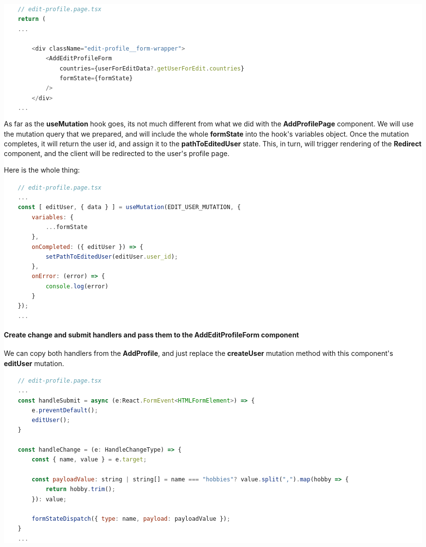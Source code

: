 ```js
    // edit-profile.page.tsx
    return (
    ...

        <div className="edit-profile__form-wrapper">
            <AddEditProfileForm    
                countries={userForEditData?.getUserForEdit.countries}
                formState={formState}
            />
        </div>
    ...
```

As far as the **useMutation** hook goes, its not much different from what we did with the **AddProfilePage** component. We will use the mutation query that we prepared, and will include the whole **formState** into the hook's variables object. Once the mutation completes, it will return the user id, and assign it to the **pathToEditedUser** state. This, in turn, will trigger rendering of the **Redirect** component, and the client will be redirected to the user's profile page. 

Here is the whole thing:

```js
    // edit-profile.page.tsx
    ...
    const [ editUser, { data } ] = useMutation(EDIT_USER_MUTATION, {
        variables: {
            ...formState
        },
        onCompleted: ({ editUser }) => {
            setPathToEditedUser(editUser.user_id);
        },
        onError: (error) => {
            console.log(error)
        }
    });
    ...
```

#### Create change and submit handlers and pass them to the **AddEditProfileForm** component

We can copy both handlers from the **AddProfile**, and just replace the **createUser** mutation method with this component's **editUser** mutation.

```js
    // edit-profile.page.tsx
    ...
    const handleSubmit = async (e:React.FormEvent<HTMLFormElement>) => {
        e.preventDefault();
        editUser();
    }

    const handleChange = (e: HandleChangeType) => {
        const { name, value } = e.target;

        const payloadValue: string | string[] = name === "hobbies"? value.split(",").map(hobby => {
            return hobby.trim();
        }): value;

        formStateDispatch({ type: name, payload: payloadValue });
    }
    ...
```
